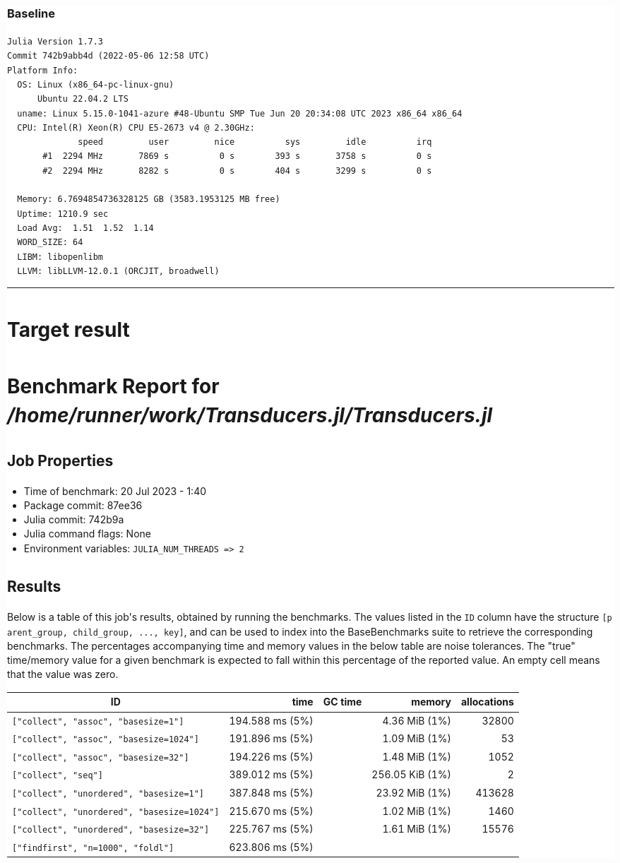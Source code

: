 ### Baseline
```
Julia Version 1.7.3
Commit 742b9abb4d (2022-05-06 12:58 UTC)
Platform Info:
  OS: Linux (x86_64-pc-linux-gnu)
      Ubuntu 22.04.2 LTS
  uname: Linux 5.15.0-1041-azure #48-Ubuntu SMP Tue Jun 20 20:34:08 UTC 2023 x86_64 x86_64
  CPU: Intel(R) Xeon(R) CPU E5-2673 v4 @ 2.30GHz: 
              speed         user         nice          sys         idle          irq
       #1  2294 MHz       7869 s          0 s        393 s       3758 s          0 s
       #2  2294 MHz       8282 s          0 s        404 s       3299 s          0 s
       
  Memory: 6.7694854736328125 GB (3583.1953125 MB free)
  Uptime: 1210.9 sec
  Load Avg:  1.51  1.52  1.14
  WORD_SIZE: 64
  LIBM: libopenlibm
  LLVM: libLLVM-12.0.1 (ORCJIT, broadwell)
```

---
# Target result
# Benchmark Report for */home/runner/work/Transducers.jl/Transducers.jl*

## Job Properties
* Time of benchmark: 20 Jul 2023 - 1:40
* Package commit: 87ee36
* Julia commit: 742b9a
* Julia command flags: None
* Environment variables: `JULIA_NUM_THREADS => 2`

## Results
Below is a table of this job's results, obtained by running the benchmarks.
The values listed in the `ID` column have the structure `[parent_group, child_group, ..., key]`, and can be used to
index into the BaseBenchmarks suite to retrieve the corresponding benchmarks.
The percentages accompanying time and memory values in the below table are noise tolerances. The "true"
time/memory value for a given benchmark is expected to fall within this percentage of the reported value.
An empty cell means that the value was zero.

| ID                                                  | time            | GC time | memory          | allocations |
|-----------------------------------------------------|----------------:|--------:|----------------:|------------:|
| `["collect", "assoc", "basesize=1"]`                | 194.588 ms (5%) |         |   4.36 MiB (1%) |       32800 |
| `["collect", "assoc", "basesize=1024"]`             | 191.896 ms (5%) |         |   1.09 MiB (1%) |          53 |
| `["collect", "assoc", "basesize=32"]`               | 194.226 ms (5%) |         |   1.48 MiB (1%) |        1052 |
| `["collect", "seq"]`                                | 389.012 ms (5%) |         | 256.05 KiB (1%) |           2 |
| `["collect", "unordered", "basesize=1"]`            | 387.848 ms (5%) |         |  23.92 MiB (1%) |      413628 |
| `["collect", "unordered", "basesize=1024"]`         | 215.670 ms (5%) |         |   1.02 MiB (1%) |        1460 |
| `["collect", "unordered", "basesize=32"]`           | 225.767 ms (5%) |         |   1.61 MiB (1%) |       15576 |
| `["findfirst", "n=1000", "foldl"]`                  | 623.806 ms (5%) |         |                 |             |